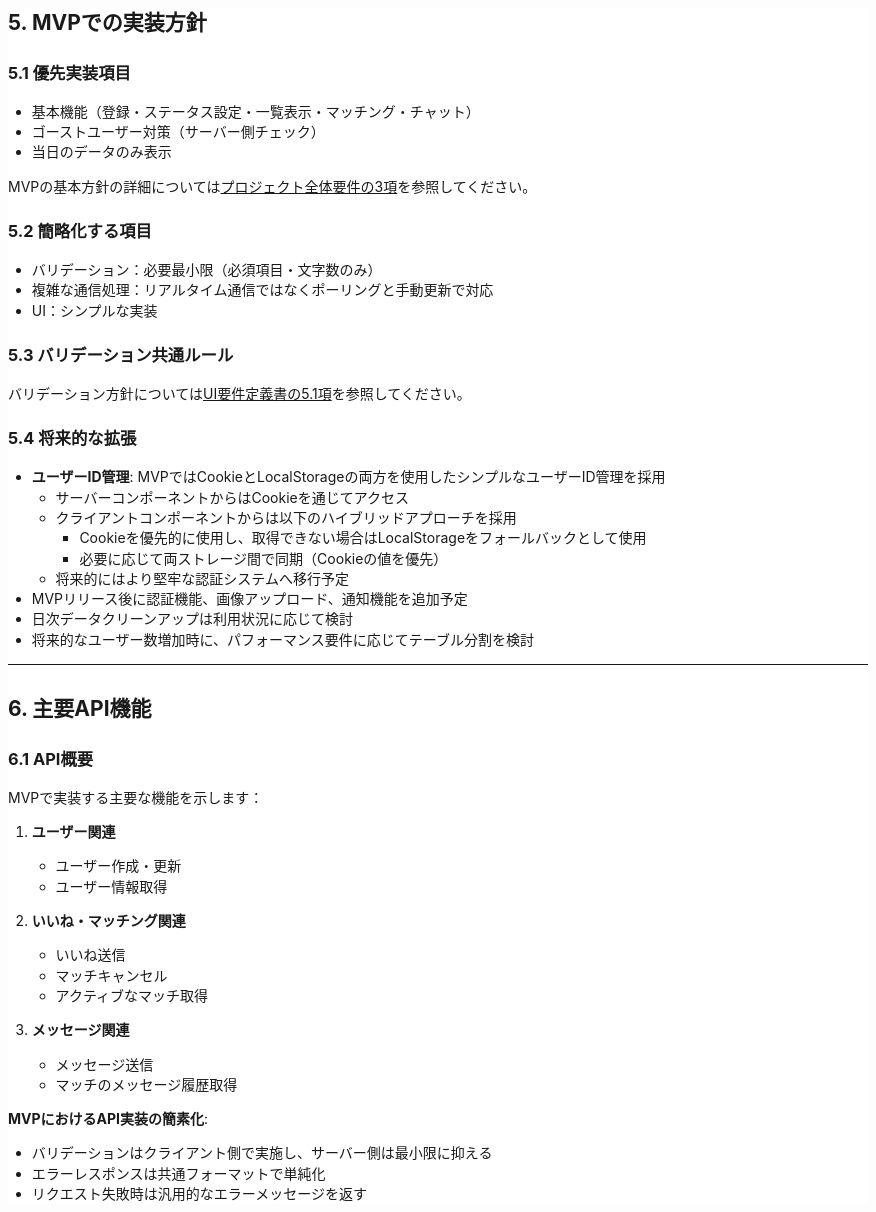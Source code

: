 
## 5. MVPでの実装方針

### 5.1 優先実装項目
- 基本機能（登録・ステータス設定・一覧表示・マッチング・チャット）
- ゴーストユーザー対策（サーバー側チェック）
- 当日のデータのみ表示

MVPの基本方針の詳細については[プロジェクト全体要件の3項](./projectbrief.md#3-mvp設計方針)を参照してください。

### 5.2 簡略化する項目
- バリデーション：必要最小限（必須項目・文字数のみ）
- 複雑な通信処理：リアルタイム通信ではなくポーリングと手動更新で対応
- UI：シンプルな実装

### 5.3 バリデーション共通ルール

バリデーション方針については[UI要件定義書の5.1項](./ui_requirement.md#51-バリデーション)を参照してください。

### 5.4 将来的な拡張
- **ユーザーID管理**: MVPではCookieとLocalStorageの両方を使用したシンプルなユーザーID管理を採用
  - サーバーコンポーネントからはCookieを通じてアクセス
  - クライアントコンポーネントからは以下のハイブリッドアプローチを採用
    - Cookieを優先的に使用し、取得できない場合はLocalStorageをフォールバックとして使用
    - 必要に応じて両ストレージ間で同期（Cookieの値を優先）
  - 将来的にはより堅牢な認証システムへ移行予定
- MVPリリース後に認証機能、画像アップロード、通知機能を追加予定
- 日次データクリーンアップは利用状況に応じて検討
- 将来的なユーザー数増加時に、パフォーマンス要件に応じてテーブル分割を検討

---

## 6. 主要API機能

### 6.1 API概要

MVPで実装する主要な機能を示します：

1. **ユーザー関連**
   - ユーザー作成・更新
   - ユーザー情報取得

2. **いいね・マッチング関連**
   - いいね送信
   - マッチキャンセル
   - アクティブなマッチ取得

3. **メッセージ関連**
   - メッセージ送信
   - マッチのメッセージ履歴取得

**MVPにおけるAPI実装の簡素化**:
- バリデーションはクライアント側で実施し、サーバー側は最小限に抑える
- エラーレスポンスは共通フォーマットで単純化
- リクエスト失敗時は汎用的なエラーメッセージを返す
